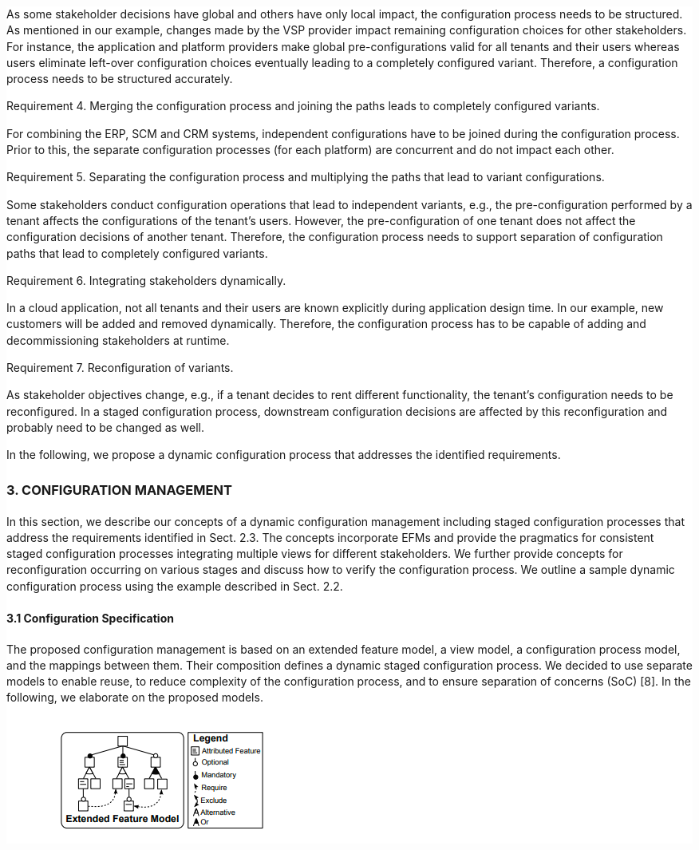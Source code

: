 As some stakeholder decisions have global and others have only local impact, the configuration process needs to be structured. As mentioned in our example, changes made by the VSP provider impact remaining configuration choices for other stakeholders. For instance, the application and platform providers make global pre-configurations valid for all tenants and their users whereas users eliminate left-over configuration choices eventually leading to a completely configured variant. Therefore, a configuration process needs to be structured accurately.

Requirement 4. Merging the configuration process and joining the paths leads to completely configured variants. 

For combining the ERP, SCM and CRM systems, independent configurations have to be joined during the configuration process. Prior to this, the separate configuration processes (for each platform) are concurrent and do not impact each other.

Requirement 5. Separating the configuration process and multiplying the paths that lead to variant configurations.

Some stakeholders conduct configuration operations that lead to independent variants, e.g., the pre-configuration performed by a tenant affects the configurations of the tenant’s users. However, the pre-configuration of one tenant does not affect the configuration decisions of another tenant. Therefore, the configuration process needs to support separation of configuration paths that lead to completely configured variants.

Requirement 6. Integrating stakeholders dynamically. 

In a cloud application, not all tenants and their users are known explicitly during application design time. In our example, new customers will be added and removed dynamically. Therefore, the configuration process has to be capable of adding and decommissioning stakeholders at runtime.

Requirement 7. Reconfiguration of variants.

As stakeholder objectives change, e.g., if a tenant decides to rent different functionality, the tenant’s configuration needs to be reconfigured. In a staged configuration process, downstream configuration decisions are affected by this reconfiguration and probably need to be changed as well. 

In the following, we propose a dynamic configuration process that addresses the identified requirements.

### 3. CONFIGURATION MANAGEMENT

In this section, we describe our concepts of a dynamic configuration management including staged configuration processes that address the requirements identified in Sect. 2.3. The concepts incorporate EFMs and provide the pragmatics for consistent staged configuration processes integrating multiple views for different stakeholders. We further provide concepts for reconfiguration occurring on various stages and discuss how to verify the configuration process. We outline a sample dynamic configuration process using the example described in Sect. 2.2.

#### 3.1 Configuration Specification

The proposed configuration management is based on an extended feature model, a view model, a configuration process model, and the mappings between them. Their composition defines a dynamic staged configuration process. We decided to use separate models to enable reuse, to reduce complexity of the configuration process, and to ensure separation of concerns (SoC) [8]. In the following, we elaborate on the proposed models.

![img_1.png](img_1.png)
